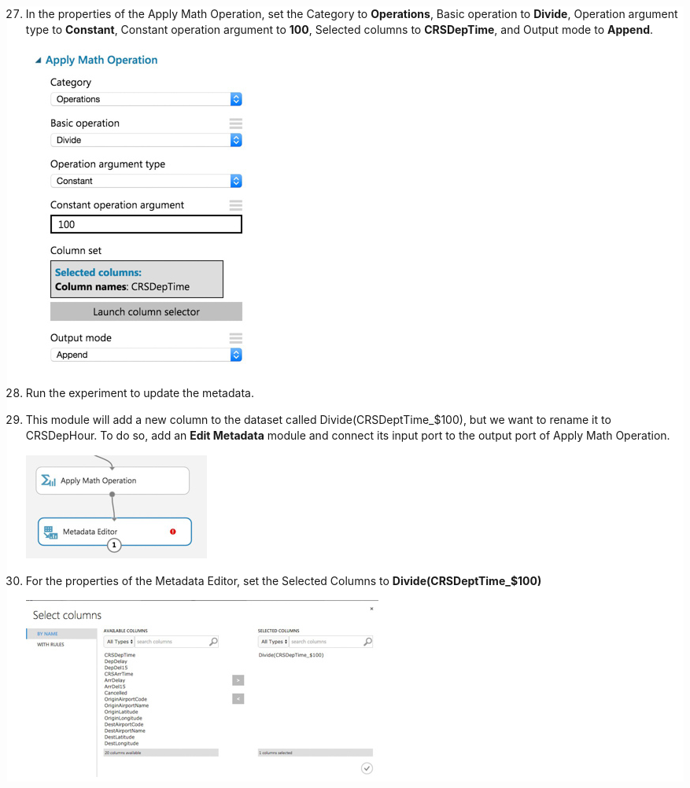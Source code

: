 27.	In the properties of the Apply Math Operation, set the Category to **Operations**, Basic operation to **Divide**, Operation argument type to **Constant**, Constant operation argument to **100**, Selected columns to **CRSDepTime**, and Output mode to **Append**.

    <img src="../images/apply_math_op_properties.jpg" class="block"/>

28.	Run the experiment to update the metadata.

29.	This module will add a new column to the dataset called Divide(CRSDeptTime_$100), but we want to rename it to CRSDepHour. To do so, add an **Edit Metadata** module and connect its input port to the output port of Apply Math Operation.

    <img src="../images/edit_metadata.jpg" class="block"/>

30.	For the properties of the Metadata Editor, set the Selected Columns to **Divide(CRSDeptTime_$100)**

    <img src="../images/column_metadata_editor.jpg" class="block"/>
